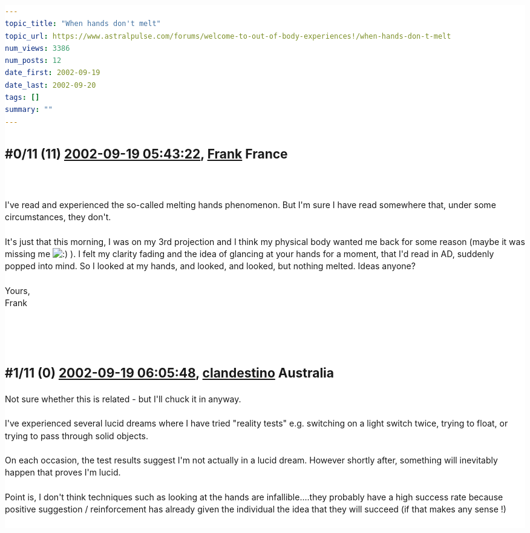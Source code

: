 ```yaml
---
topic_title: "When hands don't melt"
topic_url: https://www.astralpulse.com/forums/welcome-to-out-of-body-experiences!/when-hands-don-t-melt
num_views: 3386
num_posts: 12
date_first: 2002-09-19
date_last: 2002-09-20
tags: []
summary: ""
---
```


## \#0/11 (11) [2002-09-19 05:43:22](https://www.astralpulse.com/forums/index.php?msg=117702), [Frank](https://www.astralpulse.com/forums/profile/?u=359) France ##
<section>
<br>
<br>
I've read and experienced the so-called melting hands phenomenon. But I'm sure I have read somewhere that, under some circumstances, they don't.
<br>
<br>
It's just that this morning, I was on my 3rd projection and I think my physical body wanted me back for some reason (maybe it was missing me
<img alt=":)" class="smiley" src="https://www.astralpulse.com/forums/Smileys/fugue/smiley.png" title="Smiley"/>
). I felt my clarity fading and the idea of glancing at your hands for a moment, that I'd read in AD, suddenly popped into mind. So I looked at my hands, and looked, and looked, but nothing melted. Ideas anyone?
<br>
<br>
Yours,
<br>
Frank
<br>
<br>
<br>
<br>
</section>

## \#1/11 (0) [2002-09-19 06:05:48](https://www.astralpulse.com/forums/index.php?msg=12855), [clandestino](https://www.astralpulse.com/forums/profile/?u=691) Australia ##
<section>
Not sure whether this is related - but I'll chuck it in anyway.
<br>
<br>
I've experienced several lucid dreams where I have tried "reality tests" e.g. switching on a light switch twice, trying to float, or trying to pass through solid objects.
<br>
<br>
On each occasion, the test results suggest I'm not actually in a lucid dream. However shortly after, something will inevitably happen that proves I'm lucid.
<br>
<br>
Point is, I don't think techniques such as looking at the hands are infallible....they probably have a high success rate because positive suggestion / reinforcement has already given the individual the idea that they will succeed (if that makes any sense !)
<br>
<br>